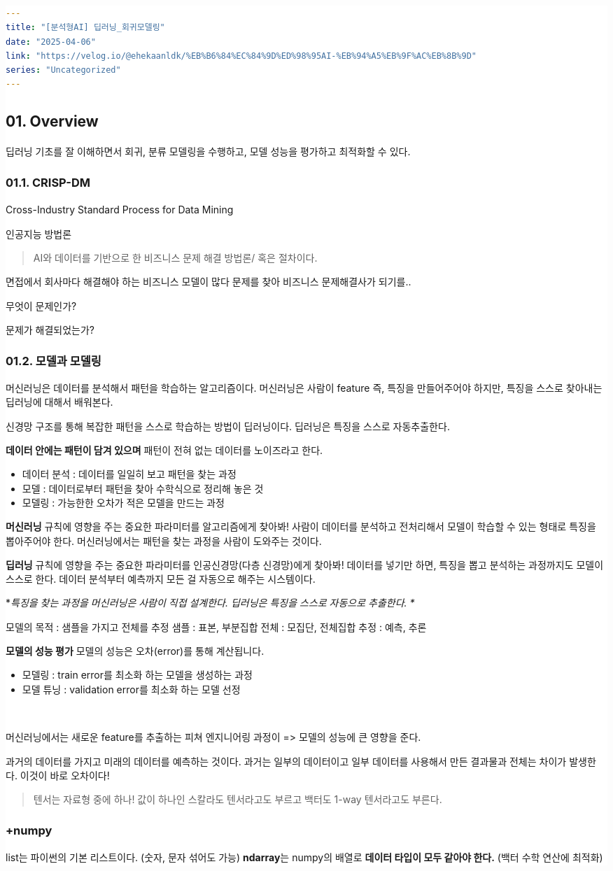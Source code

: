 ```yaml
---
title: "[분석형AI] 딥러닝_회귀모델링"
date: "2025-04-06"
link: "https://velog.io/@ehekaanldk/%EB%B6%84%EC%84%9D%ED%98%95AI-%EB%94%A5%EB%9F%AC%EB%8B%9D"
series: "Uncategorized"
---
```


<h2 id="01-overview">01. Overview</h2>
<p>딥러닝 기초를 잘 이해하면서 회귀, 분류 모델링을 수행하고, 모델 성능을 평가하고 최적화할 수 있다.</p>
<h3 id="011-crisp-dm">01.1. CRISP-DM</h3>
<p>Cross-Industry Standard Process for Data Mining</p>
<p>인공지능 방법론</p>
<blockquote>
<p>AI와 데이터를 기반으로 한 비즈니스 문제 해결 방법론/ 혹은 절차이다. </p>
</blockquote>
<p>면접에서 회사마다 해결해야 하는 비즈니스 모델이 많다
문제를 찾아 비즈니스 문제해결사가 되기를..</p>
<p>무엇이 문제인가?</p>
<p>문제가 해결되었는가?</p>
<h3 id="012-모델과-모델링">01.2. 모델과 모델링</h3>
<p>머신러닝은 데이터를 분석해서 패턴을 학습하는 알고리즘이다. 머신러닝은 사람이 feature 즉, 특징을 만들어주어야 하지만, 특징을 스스로 찾아내는 딥러닝에 대해서 배워본다. </p>
<p>신경망 구조를 통해 복잡한 패턴을 스스로 학습하는 방법이 딥러닝이다. 
딥러닝은 특징을 스스로 자동추출한다. </p>
<p><strong>데이터 안에는 패턴이 담겨 있으며</strong> 패턴이 전혀 없는 데이터를 노이즈라고 한다. </p>
<ul>
<li>데이터 분석 : 데이터를 일일히 보고 패턴을 찾는 과정</li>
<li>모델 : 데이터로부터 패턴을 찾아 수학식으로 정리해 놓은 것</li>
<li>모델링 : 가능한한 오차가 적은 모델을 만드는 과정</li>
</ul>
<p><strong>머신러닝</strong>
규칙에 영향을 주는 중요한 파라미터를 알고리즘에게 찾아봐!
사람이 데이터를 분석하고 전처리해서 모델이 학습할 수 있는 형태로 특징을 뽑아주어야 한다. 
머신러닝에서는 패턴을 찾는 과정을 사람이 도와주는 것이다. </p>
<p><strong>딥러닝</strong>
규칙에 영향을 주는 중요한 파라미터를 인공신경망(다층 신경망)에게 찾아봐!
데이터를 넣기만 하면, 특징을 뽑고 분석하는 과정까지도 모델이 스스로 한다.
데이터 분석부터 예측까지 모든 걸 자동으로 해주는 시스템이다. </p>
<p>*<em>특징을 찾는 과정을 머신러닝은 사람이 직접 설계한다. 딥러닝은 특징을 스스로 자동으로 추출한다. *</em></p>
<p>모델의 목적 : 샘플을 가지고 전체를 추정
샘플 : 표본, 부분집합
전체 : 모집단, 전체집합
추정 : 예측, 추론</p>
<p> <strong>모델의 성능 평가</strong>
 모델의 성능은 오차(error)를 통해 계산됩니다.</p>
<ul>
<li>모델링 : train error를 최소화 하는 모델을 생성하는 과정</li>
<li>모델 튜닝 : validation error를 최소화 하는 모델 선정</li>
</ul>
<p><img alt="" src="https://velog.velcdn.com/images/ehekaanldk/post/3a3074ff-0163-4517-a529-94638a02eebb/image.png" /></p>
<p>머신러닝에서는 새로운 feature를 추출하는 피쳐 엔지니어링 과정이 =&gt; 모델의 성능에 큰 영향을 준다.</p>
<p>과거의 데이터를 가지고 미래의 데이터를 예측하는 것이다. 과거는 일부의 데이터이고 일부 데이터를 사용해서 만든 결과물과 전체는 차이가 발생한다. 이것이 바로 오차이다!</p>
<blockquote>
<p>텐서는 자료형 중에 하나!
값이 하나인 스칼라도 텐서라고도 부르고
백터도 1-way 텐서라고도 부른다.</p>
</blockquote>
<h3 id="numpy">+numpy</h3>
<p>list는 파이썬의 기본 리스트이다. (숫자, 문자 섞어도 가능)
<strong>ndarray</strong>는 numpy의 배열로 <strong>데이터 타입이 모두 같아야 한다.</strong> (백터 수학 연산에 최적화)